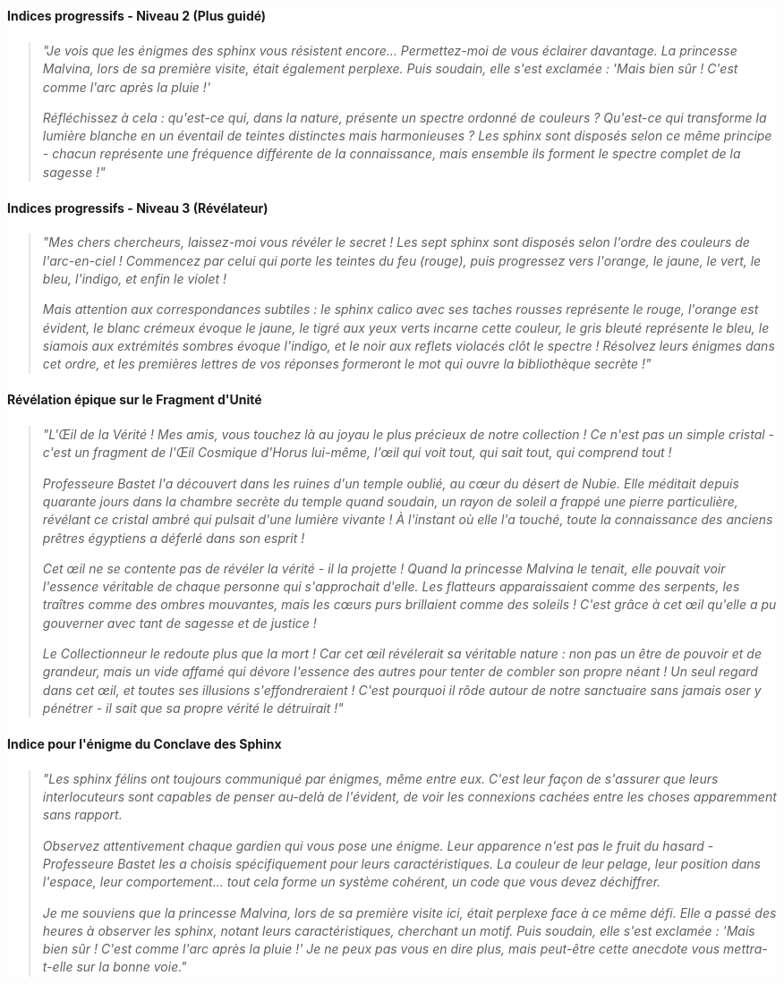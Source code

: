 #### Indices progressifs - Niveau 2 (Plus guidé)
> *"Je vois que les énigmes des sphinx vous résistent encore... Permettez-moi de vous éclairer davantage. La princesse Malvina, lors de sa première visite, était également perplexe. Puis soudain, elle s'est exclamée : 'Mais bien sûr ! C'est comme l'arc après la pluie !'*
>
> *Réfléchissez à cela : qu'est-ce qui, dans la nature, présente un spectre ordonné de couleurs ? Qu'est-ce qui transforme la lumière blanche en un éventail de teintes distinctes mais harmonieuses ? Les sphinx sont disposés selon ce même principe - chacun représente une fréquence différente de la connaissance, mais ensemble ils forment le spectre complet de la sagesse !"*

#### Indices progressifs - Niveau 3 (Révélateur)
> *"Mes chers chercheurs, laissez-moi vous révéler le secret ! Les sept sphinx sont disposés selon l'ordre des couleurs de l'arc-en-ciel ! Commencez par celui qui porte les teintes du feu (rouge), puis progressez vers l'orange, le jaune, le vert, le bleu, l'indigo, et enfin le violet !*
>
> *Mais attention aux correspondances subtiles : le sphinx calico avec ses taches rousses représente le rouge, l'orange est évident, le blanc crémeux évoque le jaune, le tigré aux yeux verts incarne cette couleur, le gris bleuté représente le bleu, le siamois aux extrémités sombres évoque l'indigo, et le noir aux reflets violacés clôt le spectre ! Résolvez leurs énigmes dans cet ordre, et les premières lettres de vos réponses formeront le mot qui ouvre la bibliothèque secrète !"*

#### Révélation épique sur le Fragment d'Unité
> *"L'Œil de la Vérité ! Mes amis, vous touchez là au joyau le plus précieux de notre collection ! Ce n'est pas un simple cristal - c'est un fragment de l'Œil Cosmique d'Horus lui-même, l'œil qui voit tout, qui sait tout, qui comprend tout !*
>
> *Professeure Bastet l'a découvert dans les ruines d'un temple oublié, au cœur du désert de Nubie. Elle méditait depuis quarante jours dans la chambre secrète du temple quand soudain, un rayon de soleil a frappé une pierre particulière, révélant ce cristal ambré qui pulsait d'une lumière vivante ! À l'instant où elle l'a touché, toute la connaissance des anciens prêtres égyptiens a déferlé dans son esprit !*
>
> *Cet œil ne se contente pas de révéler la vérité - il la projette ! Quand la princesse Malvina le tenait, elle pouvait voir l'essence véritable de chaque personne qui s'approchait d'elle. Les flatteurs apparaissaient comme des serpents, les traîtres comme des ombres mouvantes, mais les cœurs purs brillaient comme des soleils ! C'est grâce à cet œil qu'elle a pu gouverner avec tant de sagesse et de justice !*
>
> *Le Collectionneur le redoute plus que la mort ! Car cet œil révélerait sa véritable nature : non pas un être de pouvoir et de grandeur, mais un vide affamé qui dévore l'essence des autres pour tenter de combler son propre néant ! Un seul regard dans cet œil, et toutes ses illusions s'effondreraient ! C'est pourquoi il rôde autour de notre sanctuaire sans jamais oser y pénétrer - il sait que sa propre vérité le détruirait !"*

#### Indice pour l'énigme du Conclave des Sphinx
> *"Les sphinx félins ont toujours communiqué par énigmes, même entre eux. C'est leur façon de s'assurer que leurs interlocuteurs sont capables de penser au-delà de l'évident, de voir les connexions cachées entre les choses apparemment sans rapport.*
> 
> *Observez attentivement chaque gardien qui vous pose une énigme. Leur apparence n'est pas le fruit du hasard - Professeure Bastet les a choisis spécifiquement pour leurs caractéristiques. La couleur de leur pelage, leur position dans l'espace, leur comportement... tout cela forme un système cohérent, un code que vous devez déchiffrer.*
> 
> *Je me souviens que la princesse Malvina, lors de sa première visite ici, était perplexe face à ce même défi. Elle a passé des heures à observer les sphinx, notant leurs caractéristiques, cherchant un motif. Puis soudain, elle s'est exclamée : 'Mais bien sûr ! C'est comme l'arc après la pluie !' Je ne peux pas vous en dire plus, mais peut-être cette anecdote vous mettra-t-elle sur la bonne voie."*
